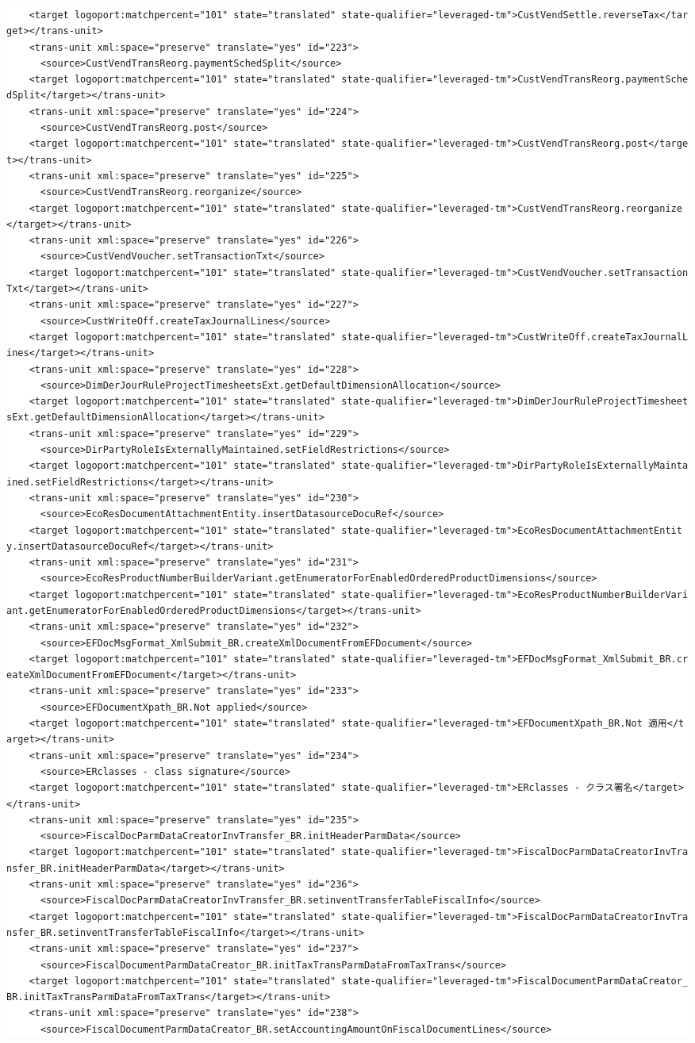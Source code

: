         <target logoport:matchpercent="101" state="translated" state-qualifier="leveraged-tm">CustVendSettle.reverseTax</target></trans-unit>
        <trans-unit xml:space="preserve" translate="yes" id="223">
          <source>CustVendTransReorg.paymentSchedSplit</source>
        <target logoport:matchpercent="101" state="translated" state-qualifier="leveraged-tm">CustVendTransReorg.paymentSchedSplit</target></trans-unit>
        <trans-unit xml:space="preserve" translate="yes" id="224">
          <source>CustVendTransReorg.post</source>
        <target logoport:matchpercent="101" state="translated" state-qualifier="leveraged-tm">CustVendTransReorg.post</target></trans-unit>
        <trans-unit xml:space="preserve" translate="yes" id="225">
          <source>CustVendTransReorg.reorganize</source>
        <target logoport:matchpercent="101" state="translated" state-qualifier="leveraged-tm">CustVendTransReorg.reorganize</target></trans-unit>
        <trans-unit xml:space="preserve" translate="yes" id="226">
          <source>CustVendVoucher.setTransactionTxt</source>
        <target logoport:matchpercent="101" state="translated" state-qualifier="leveraged-tm">CustVendVoucher.setTransactionTxt</target></trans-unit>
        <trans-unit xml:space="preserve" translate="yes" id="227">
          <source>CustWriteOff.createTaxJournalLines</source>
        <target logoport:matchpercent="101" state="translated" state-qualifier="leveraged-tm">CustWriteOff.createTaxJournalLines</target></trans-unit>
        <trans-unit xml:space="preserve" translate="yes" id="228">
          <source>DimDerJourRuleProjectTimesheetsExt.getDefaultDimensionAllocation</source>
        <target logoport:matchpercent="101" state="translated" state-qualifier="leveraged-tm">DimDerJourRuleProjectTimesheetsExt.getDefaultDimensionAllocation</target></trans-unit>
        <trans-unit xml:space="preserve" translate="yes" id="229">
          <source>DirPartyRoleIsExternallyMaintained.setFieldRestrictions</source>
        <target logoport:matchpercent="101" state="translated" state-qualifier="leveraged-tm">DirPartyRoleIsExternallyMaintained.setFieldRestrictions</target></trans-unit>
        <trans-unit xml:space="preserve" translate="yes" id="230">
          <source>EcoResDocumentAttachmentEntity.insertDatasourceDocuRef</source>
        <target logoport:matchpercent="101" state="translated" state-qualifier="leveraged-tm">EcoResDocumentAttachmentEntity.insertDatasourceDocuRef</target></trans-unit>
        <trans-unit xml:space="preserve" translate="yes" id="231">
          <source>EcoResProductNumberBuilderVariant.getEnumeratorForEnabledOrderedProductDimensions</source>
        <target logoport:matchpercent="101" state="translated" state-qualifier="leveraged-tm">EcoResProductNumberBuilderVariant.getEnumeratorForEnabledOrderedProductDimensions</target></trans-unit>
        <trans-unit xml:space="preserve" translate="yes" id="232">
          <source>EFDocMsgFormat_XmlSubmit_BR.createXmlDocumentFromEFDocument</source>
        <target logoport:matchpercent="101" state="translated" state-qualifier="leveraged-tm">EFDocMsgFormat_XmlSubmit_BR.createXmlDocumentFromEFDocument</target></trans-unit>
        <trans-unit xml:space="preserve" translate="yes" id="233">
          <source>EFDocumentXpath_BR.Not applied</source>
        <target logoport:matchpercent="101" state="translated" state-qualifier="leveraged-tm">EFDocumentXpath_BR.Not 適用</target></trans-unit>
        <trans-unit xml:space="preserve" translate="yes" id="234">
          <source>ERclasses - class signature</source>
        <target logoport:matchpercent="101" state="translated" state-qualifier="leveraged-tm">ERclasses - クラス署名</target></trans-unit>
        <trans-unit xml:space="preserve" translate="yes" id="235">
          <source>FiscalDocParmDataCreatorInvTransfer_BR.initHeaderParmData</source>
        <target logoport:matchpercent="101" state="translated" state-qualifier="leveraged-tm">FiscalDocParmDataCreatorInvTransfer_BR.initHeaderParmData</target></trans-unit>
        <trans-unit xml:space="preserve" translate="yes" id="236">
          <source>FiscalDocParmDataCreatorInvTransfer_BR.setinventTransferTableFiscalInfo</source>
        <target logoport:matchpercent="101" state="translated" state-qualifier="leveraged-tm">FiscalDocParmDataCreatorInvTransfer_BR.setinventTransferTableFiscalInfo</target></trans-unit>
        <trans-unit xml:space="preserve" translate="yes" id="237">
          <source>FiscalDocumentParmDataCreator_BR.initTaxTransParmDataFromTaxTrans</source>
        <target logoport:matchpercent="101" state="translated" state-qualifier="leveraged-tm">FiscalDocumentParmDataCreator_BR.initTaxTransParmDataFromTaxTrans</target></trans-unit>
        <trans-unit xml:space="preserve" translate="yes" id="238">
          <source>FiscalDocumentParmDataCreator_BR.setAccountingAmountOnFiscalDocumentLines</source>